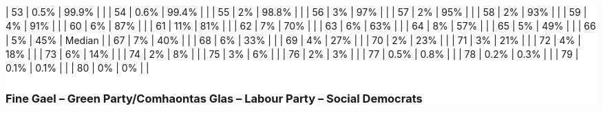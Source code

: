 | 53 | 0.5% | 99.9% |  |
| 54 | 0.6% | 99.4% |  |
| 55 | 2% | 98.8% |  |
| 56 | 3% | 97% |  |
| 57 | 2% | 95% |  |
| 58 | 2% | 93% |  |
| 59 | 4% | 91% |  |
| 60 | 6% | 87% |  |
| 61 | 11% | 81% |  |
| 62 | 7% | 70% |  |
| 63 | 6% | 63% |  |
| 64 | 8% | 57% |  |
| 65 | 5% | 49% |  |
| 66 | 5% | 45% | Median |
| 67 | 7% | 40% |  |
| 68 | 6% | 33% |  |
| 69 | 4% | 27% |  |
| 70 | 2% | 23% |  |
| 71 | 3% | 21% |  |
| 72 | 4% | 18% |  |
| 73 | 6% | 14% |  |
| 74 | 2% | 8% |  |
| 75 | 3% | 6% |  |
| 76 | 2% | 3% |  |
| 77 | 0.5% | 0.8% |  |
| 78 | 0.2% | 0.3% |  |
| 79 | 0.1% | 0.1% |  |
| 80 | 0% | 0% |  |

### Fine Gael – Green Party/Comhaontas Glas – Labour Party – Social Democrats
